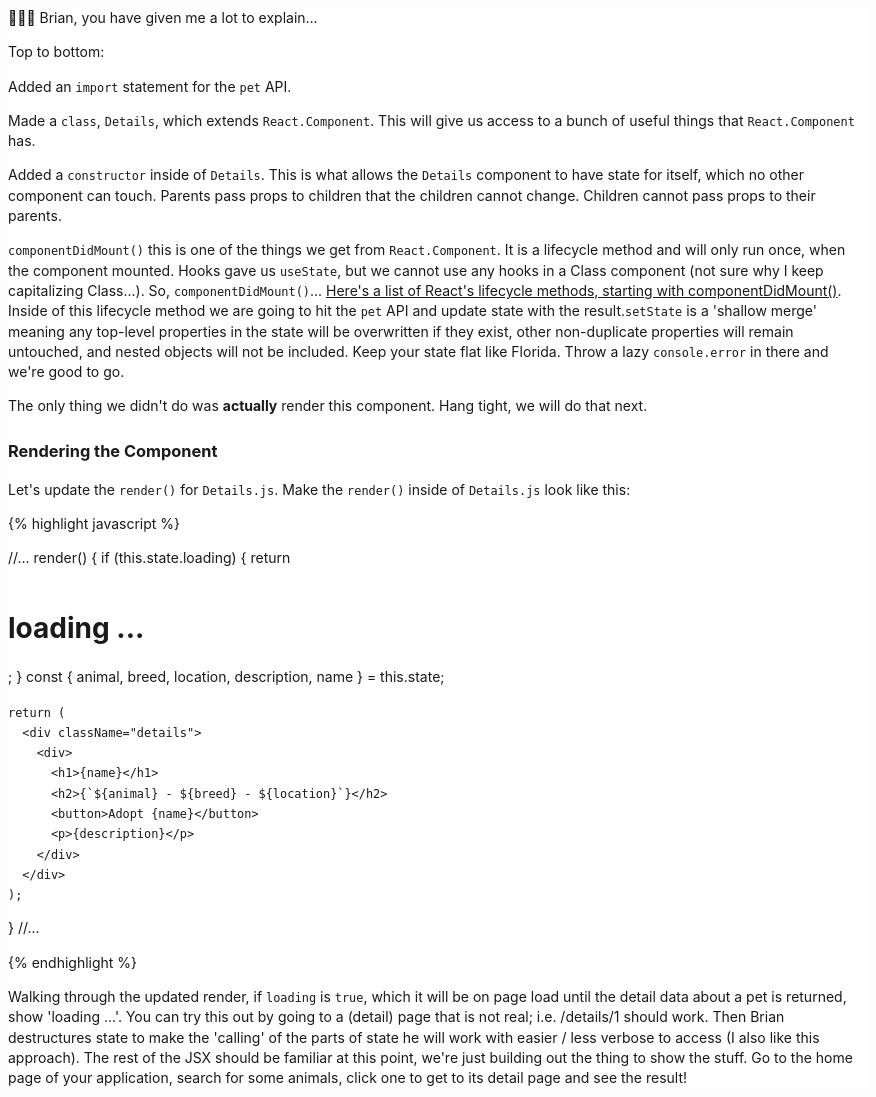 🤦🏻‍♂️ Brian, you have given me a lot to explain...

Top to bottom:

Added an `import` statement for the `pet` API.

Made a `class`, `Details`, which extends `React.Component`. This will give us access to a bunch of useful things that `React.Component` has.

Added a `constructor` inside of `Details`. This is what allows the `Details` component to have state for itself, which no other component can touch. Parents pass props to children that the children cannot change. Children cannot pass props to their parents.

`componentDidMount()` this is one of the things we get from `React.Component`. It is a lifecycle method and will only run once, when the component mounted. Hooks gave us `useState`, but we cannot use any hooks in a Class component (not sure why I keep capitalizing Class...). So, `componentDidMount()`... [Here's a list of React's lifecycle methods, starting with componentDidMount()](https://reactjs.org/docs/react-component.html#componentdidmount). Inside of this lifecycle method we are going to hit the `pet` API and update state with the result.`setState` is a 'shallow merge' meaning any top-level properties in the state will be overwritten if they exist, other non-duplicate properties will remain untouched, and nested objects will not be included. Keep your state flat like Florida. Throw a lazy `console.error` in there and we're good to go.

The only thing we didn't do was **actually** render this component. Hang tight, we will do that next.

### Rendering the Component

Let's update the `render()` for `Details.js`. Make the `render()` inside of `Details.js` look like this:

{% highlight javascript %}

//...
render() {
    if (this.state.loading) {
      return <h1>loading ...</h1>;
    }
    const { animal, breed, location, description, name } = this.state;

    return (
      <div className="details">
        <div>
          <h1>{name}</h1>
          <h2>{`${animal} - ${breed} - ${location}`}</h2>
          <button>Adopt {name}</button>
          <p>{description}</p>
        </div>
      </div>
    );
  }
//...

{% endhighlight %}

Walking through the updated render, if `loading` is `true`, which it will be on page load until the detail data about a pet is returned, show 'loading ...'. You can try this out by going to a (detail) page that is not real; i.e. /details/1 should work. Then Brian destructures state to make the 'calling' of the parts of state he will work with easier / less verbose to access (I also like this approach). The rest of the JSX should be familiar at this point, we're just building out the thing to show the stuff. Go to the home page of your application, search for some animals, click one to get to its detail page and see the result!
